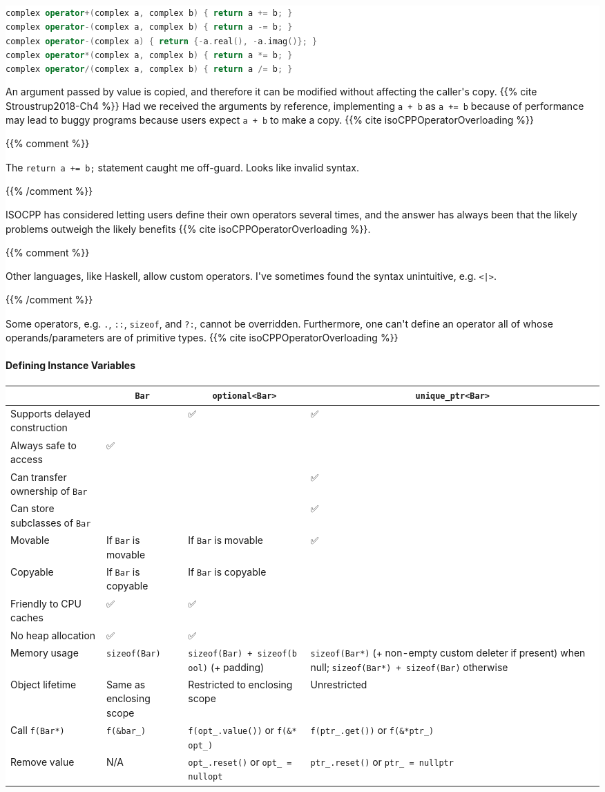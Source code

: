 ```cpp
complex operator+(complex a, complex b) { return a += b; }
complex operator-(complex a, complex b) { return a -= b; }
complex operator-(complex a) { return {-a.real(), -a.imag()}; }
complex operator*(complex a, complex b) { return a *= b; }
complex operator/(complex a, complex b) { return a /= b; }
```

An argument passed by value is copied, and therefore it can be modified
without affecting the caller's copy. {{% cite Stroustrup2018-Ch4 %}} Had
we received the arguments by reference, implementing `a + b` as `a += b`
because of performance may lead to buggy programs because users expect
`a + b` to make a copy. {{% cite isoCPPOperatorOverloading %}}

{{% comment %}}

The `return a += b;` statement caught me off-guard. Looks like invalid
syntax.

{{% /comment %}}

ISOCPP has considered letting users define their own operators several
times, and the answer has always been that the likely problems outweigh
the likely benefits {{% cite isoCPPOperatorOverloading %}}.

{{% comment %}}

Other languages, like Haskell, allow custom operators. I've sometimes
found the syntax unintuitive, e.g. `<|>`.

{{% /comment %}}

Some operators, e.g. `.`, `::`, `sizeof`, and `?:`, cannot be
overridden. Furthermore, one can't define an operator all of whose
operands/parameters are of primitive types. {{% cite
isoCPPOperatorOverloading %}}

#### Defining Instance Variables

| | `Bar` | `optional<Bar>` | `unique_ptr<Bar>` |
| --- | --- | --- | --- |
| Supports delayed construction | | ✅ | ✅ |
| Always safe to access | ✅ | | |
| Can transfer ownership of `Bar` | | | ✅ |
| Can store subclasses of `Bar` | | | ✅ |
| Movable | If `Bar` is movable | If `Bar` is movable | ✅ |
| Copyable | If `Bar` is copyable | If `Bar` is copyable | |
| Friendly to CPU caches | ✅ | ✅ | |
| No heap allocation | ✅ | ✅ | |
| Memory usage | `sizeof(Bar)` | `sizeof(Bar) + sizeof(bool)` (+ padding) | `sizeof(Bar*)` (+ non-empty custom deleter if present) when null; `sizeof(Bar*) + sizeof(Bar)` otherwise |
| Object lifetime | Same as enclosing scope | Restricted to enclosing scope | Unrestricted |
| Call `f(Bar*)` | `f(&bar_)` | `f(opt_.value())` or `f(&*opt_)` | `f(ptr_.get())` or `f(&*ptr_)` |
| Remove value | N/A | `opt_.reset()` or `opt_ = nullopt` | `ptr_.reset()` or `ptr_ = nullptr` |
